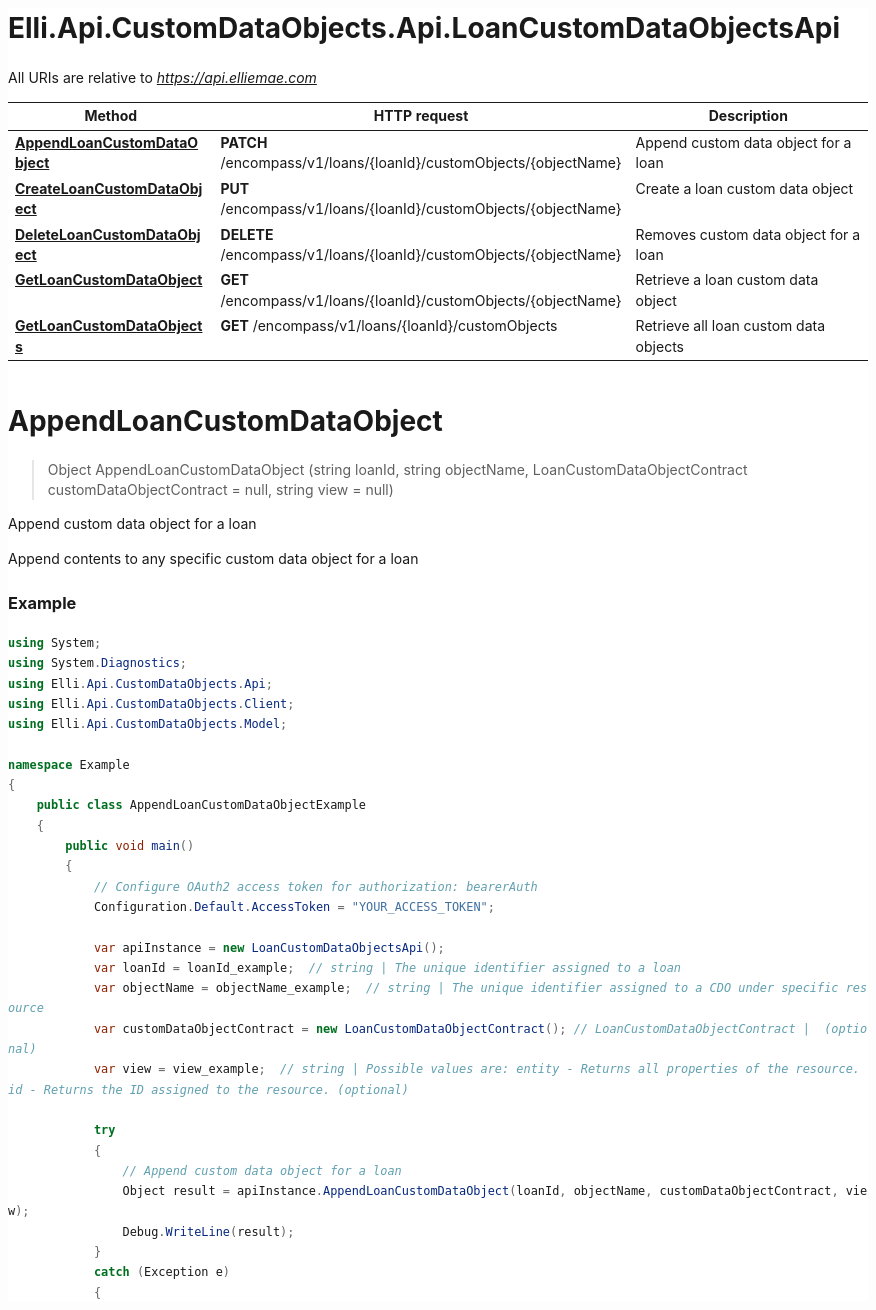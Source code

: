# Elli.Api.CustomDataObjects.Api.LoanCustomDataObjectsApi

All URIs are relative to *https://api.elliemae.com*

Method | HTTP request | Description
------------- | ------------- | -------------
[**AppendLoanCustomDataObject**](LoanCustomDataObjectsApi.md#appendloancustomdataobject) | **PATCH** /encompass/v1/loans/{loanId}/customObjects/{objectName} | Append custom data object for a loan
[**CreateLoanCustomDataObject**](LoanCustomDataObjectsApi.md#createloancustomdataobject) | **PUT** /encompass/v1/loans/{loanId}/customObjects/{objectName} | Create a loan custom data object
[**DeleteLoanCustomDataObject**](LoanCustomDataObjectsApi.md#deleteloancustomdataobject) | **DELETE** /encompass/v1/loans/{loanId}/customObjects/{objectName} | Removes custom data object for a loan
[**GetLoanCustomDataObject**](LoanCustomDataObjectsApi.md#getloancustomdataobject) | **GET** /encompass/v1/loans/{loanId}/customObjects/{objectName} | Retrieve a loan custom data object
[**GetLoanCustomDataObjects**](LoanCustomDataObjectsApi.md#getloancustomdataobjects) | **GET** /encompass/v1/loans/{loanId}/customObjects | Retrieve all loan custom data objects


<a name="appendloancustomdataobject"></a>
# **AppendLoanCustomDataObject**
> Object AppendLoanCustomDataObject (string loanId, string objectName, LoanCustomDataObjectContract customDataObjectContract = null, string view = null)

Append custom data object for a loan

Append contents to any specific custom data object for a loan

### Example
```csharp
using System;
using System.Diagnostics;
using Elli.Api.CustomDataObjects.Api;
using Elli.Api.CustomDataObjects.Client;
using Elli.Api.CustomDataObjects.Model;

namespace Example
{
    public class AppendLoanCustomDataObjectExample
    {
        public void main()
        {
            // Configure OAuth2 access token for authorization: bearerAuth
            Configuration.Default.AccessToken = "YOUR_ACCESS_TOKEN";

            var apiInstance = new LoanCustomDataObjectsApi();
            var loanId = loanId_example;  // string | The unique identifier assigned to a loan
            var objectName = objectName_example;  // string | The unique identifier assigned to a CDO under specific resource
            var customDataObjectContract = new LoanCustomDataObjectContract(); // LoanCustomDataObjectContract |  (optional) 
            var view = view_example;  // string | Possible values are: entity - Returns all properties of the resource. id - Returns the ID assigned to the resource. (optional) 

            try
            {
                // Append custom data object for a loan
                Object result = apiInstance.AppendLoanCustomDataObject(loanId, objectName, customDataObjectContract, view);
                Debug.WriteLine(result);
            }
            catch (Exception e)
            {
```